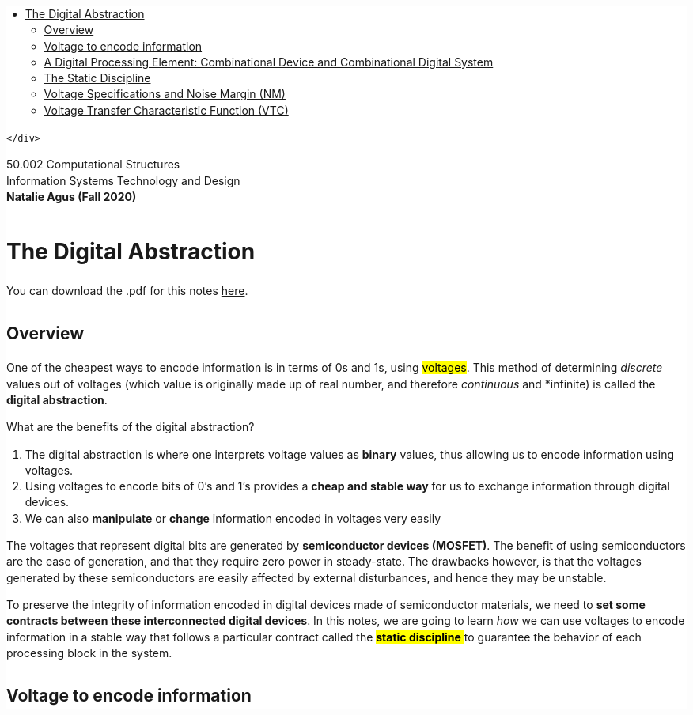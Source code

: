<!DOCTYPE html>
<html>

<head>
  <meta charset="utf-8">
  <meta name="viewport" content="width=device-width, initial-scale=1.0">
  <title>the_digital_abstraction</title>
  <link rel="stylesheet" href="https://stackedit.io/style.css" />
</head>

<body class="stackedit">
  <div class="stackedit__left">
    <div class="stackedit__toc">
      
<ul>
<li><a href="#the-digital-abstraction">The Digital Abstraction</a>
<ul>
<li><a href="#overview">Overview</a></li>
<li><a href="#voltage-to-encode-information">Voltage to encode information</a></li>
<li><a href="#a-digital-processing-element-combinational-device-and-combinational-digital-system">A Digital Processing Element: Combinational Device and Combinational Digital System</a></li>
<li><a href="#the-static-discipline">The Static Discipline</a></li>
<li><a href="#voltage-specifications-and-noise-margin-nm">Voltage Specifications and Noise Margin (NM)</a></li>
<li><a href="#voltage-transfer-characteristic-function-vtc">Voltage Transfer Characteristic Function (VTC)</a></li>
</ul>
</li>
</ul>

    </div>
  </div>
  <div class="stackedit__right">
    <div class="stackedit__html">
      <p>50.002 Computational Structures<br>
Information Systems Technology and Design<br>
<strong>Natalie Agus (Fall 2020)</strong></p>
<h1 id="the-digital-abstraction">The Digital Abstraction</h1>
<p>You can download the .pdf for this notes <a href="https://www.dropbox.com/s/76l7x2fnqchqt3z/TheDigitalAbstraction.pdf?raw=1">here</a>.</p>
<h2 id="overview">Overview</h2>
<p>One of the cheapest ways to encode information is in terms of 0s and 1s, using <mark> voltages</mark>. This method of determining <em>discrete</em> values out of voltages (which value is originally made up of real number, and therefore <em>continuous</em> and *infinite) is called the <strong><strong>digital abstraction</strong></strong>.</p>
<p>What are the benefits of the digital abstraction?</p>
<ol>
<li>The digital abstraction is where one interprets voltage values as <strong>binary</strong> values, thus allowing us to encode information using voltages.</li>
<li>Using voltages to encode bits of 0’s and 1’s provides a <strong>cheap and stable way</strong> for us to exchange information through digital devices.</li>
<li>We can also <strong>manipulate</strong> or <strong>change</strong> information encoded in voltages very easily</li>
</ol>
<p>The voltages that represent digital bits are generated by <strong><strong>semiconductor devices (MOSFET)</strong></strong>. The benefit of using semiconductors are the ease of generation, and that they require zero power in steady-state. The drawbacks however, is that the voltages generated by these semiconductors are easily affected by external disturbances,  and hence they may be unstable.</p>
<p>To preserve the integrity of information encoded in digital devices made of semiconductor materials, we need to <strong>set some contracts between these interconnected digital devices</strong>. In this notes, we are going to learn <em>how</em> we can use voltages to encode information in a stable way that follows a particular contract called the <mark> <strong>static discipline</strong> </mark> to guarantee the behavior of each processing block in the system.</p>
<h2 id="voltage-to-encode-information">Voltage to encode information</h2>